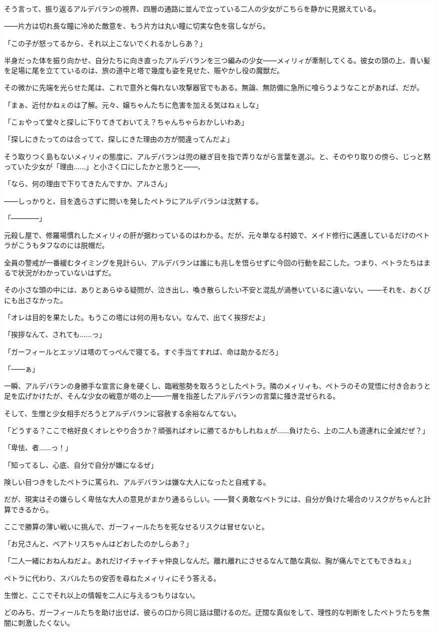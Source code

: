 そう言って、振り返るアルデバランの視界、四層の通路に並んで立っている二人の少女がこちらを静かに見据えている。

――片方は切れ長な瞳に冷めた敵意を、もう片方は丸い瞳に切実な色を宿しながら。

「この子が怒ってるから、それ以上こないでくれるかしらあ？」

半身だった体を振り向かせ、自分たちに向き直ったアルデバランを三つ編みの少女――メィリィが牽制してくる。彼女の頭の上、青い髪を足場に尾を立てているのは、旅の道中と塔で幾度も姿を見せた、賑やかし役の魔獣だ。

その微かに先端を光らせた尾は、これで意外と侮れない攻撃器官でもある。無論、無防備に急所に喰らうようなことがあれば、だが。

「まぁ、近付かねぇのは了解。元々、嬢ちゃんたちに危害を加える気はねぇしな」

「こぉやって堂々と探しに下りてきておいてえ？ちゃんちゃらおかしいわあ」

「探しにきたってのは合ってて、探しにきた理由の方が間違ってんだよ」

そう取りつく島もないメィリィの態度に、アルデバランは兜の継ぎ目を指で弄りながら言葉を選ぶ。と、そのやり取りの傍ら、じっと黙っていた少女が「理由……」と小さく口にしたかと思うと――、

「なら、何の理由で下りてきたんですか、アルさん」

――しっかりと、目を逸らさずに問いを発したペトラにアルデバランは沈黙する。

「――――」

元殺し屋で、修羅場慣れしたメィリィの肝が据わっているのはわかる。だが、元々単なる村娘で、メイド修行に邁進しているだけのペトラがこうもタフなのには脱帽だ。

全員の警戒が一番緩むタイミングを見計らい、アルデバランは誰にも兆しを悟らせずに今回の行動を起こした。つまり、ペトラたちはまるで状況がわかっていないはずだ。

その小さな頭の中には、ありとあらゆる疑問が、泣き出し、喚き散らしたい不安と混乱が渦巻いているに違いない。――それを、おくびにも出さなかった。

「オレは目的を果たした。もうこの塔には何の用もない。なんで、出てく挨拶だよ」

「挨拶なんて、されても……っ」

「ガーフィールとエッゾは塔のてっぺんで寝てる。すぐ手当てすれば、命は助かるだろ」

「――ぁ」

一瞬、アルデバランの身勝手な宣言に身を硬くし、臨戦態勢を取ろうとしたペトラ。隣のメィリィも、ペトラのその覚悟に付き合おうと足を広げかけたが、そんな少女の戦意が塔の上――一層を指差したアルデバランの言葉に掻き混ぜられる。

そして、生憎と少女相手だろうとアルデバランに容赦する余裕なんてない。

「どうする？ここで格好良くオレとやり合うか？頑張ればオレに勝てるかもしれねぇが……負けたら、上の二人も道連れに全滅だぜ？」

「卑怯、者……っ！」

「知ってるし、心底、自分で自分が嫌になるぜ」

険しい目つきをしたペトラに罵られ、アルデバランは嫌な大人になったと自戒する。

だが、現実はその嫌らしく卑怯な大人の意見がまかり通るらしい。――賢く勇敢なペトラには、自分が負けた場合のリスクがちゃんと計算できるから。

ここで勝算の薄い戦いに挑んで、ガーフィールたちを死なせるリスクは冒せないと。

「お兄さんと、ベアトリスちゃんはどおしたのかしらあ？」

「二人一緒におねんねだよ。あれだけイチャイチャ仲良しなんだ。離れ離れにさせるなんて酷な真似、胸が痛んでとてもできねぇ」

ペトラに代わり、スバルたちの安否を尋ねたメィリィにそう答える。

生憎と、ここでそれ以上の情報を二人に与えるつもりはない。

どのみち、ガーフィールたちを助け出せば、彼らの口から同じ話は聞けるのだ。迂闊な真似をして、理性的な判断をしたペトラたちを無闇に刺激したくない。
